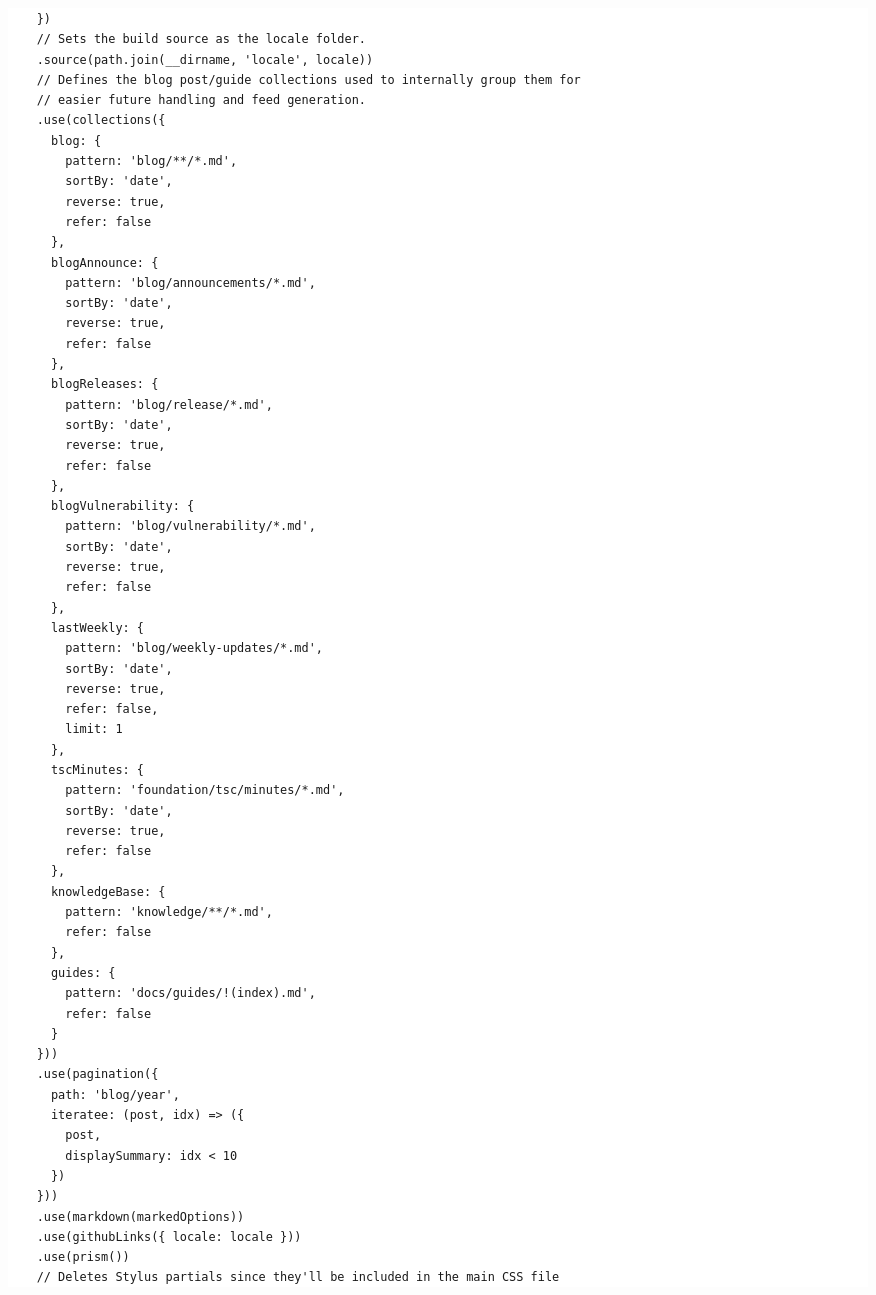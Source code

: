 ```
    })
    // Sets the build source as the locale folder.
    .source(path.join(__dirname, 'locale', locale))
    // Defines the blog post/guide collections used to internally group them for
    // easier future handling and feed generation.
    .use(collections({
      blog: {
        pattern: 'blog/**/*.md',
        sortBy: 'date',
        reverse: true,
        refer: false
      },
      blogAnnounce: {
        pattern: 'blog/announcements/*.md',
        sortBy: 'date',
        reverse: true,
        refer: false
      },
      blogReleases: {
        pattern: 'blog/release/*.md',
        sortBy: 'date',
        reverse: true,
        refer: false
      },
      blogVulnerability: {
        pattern: 'blog/vulnerability/*.md',
        sortBy: 'date',
        reverse: true,
        refer: false
      },
      lastWeekly: {
        pattern: 'blog/weekly-updates/*.md',
        sortBy: 'date',
        reverse: true,
        refer: false,
        limit: 1
      },
      tscMinutes: {
        pattern: 'foundation/tsc/minutes/*.md',
        sortBy: 'date',
        reverse: true,
        refer: false
      },
      knowledgeBase: {
        pattern: 'knowledge/**/*.md',
        refer: false
      },
      guides: {
        pattern: 'docs/guides/!(index).md',
        refer: false
      }
    }))
    .use(pagination({
      path: 'blog/year',
      iteratee: (post, idx) => ({
        post,
        displaySummary: idx < 10
      })
    }))
    .use(markdown(markedOptions))
    .use(githubLinks({ locale: locale }))
    .use(prism())
    // Deletes Stylus partials since they'll be included in the main CSS file
```